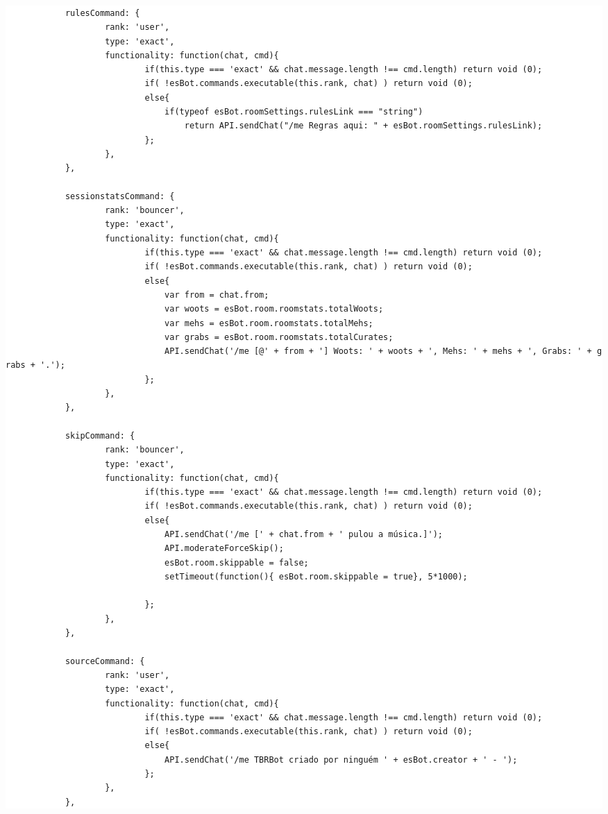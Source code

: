                 rulesCommand: {
                        rank: 'user',
                        type: 'exact',
                        functionality: function(chat, cmd){
                                if(this.type === 'exact' && chat.message.length !== cmd.length) return void (0);
                                if( !esBot.commands.executable(this.rank, chat) ) return void (0);
                                else{
                                    if(typeof esBot.roomSettings.rulesLink === "string")
                                        return API.sendChat("/me Regras aqui: " + esBot.roomSettings.rulesLink);                                
                                };                              
                        },
                },

                sessionstatsCommand: {
                        rank: 'bouncer',
                        type: 'exact',
                        functionality: function(chat, cmd){
                                if(this.type === 'exact' && chat.message.length !== cmd.length) return void (0);
                                if( !esBot.commands.executable(this.rank, chat) ) return void (0);
                                else{
                                    var from = chat.from;
                                    var woots = esBot.room.roomstats.totalWoots;
                                    var mehs = esBot.room.roomstats.totalMehs;
                                    var grabs = esBot.room.roomstats.totalCurates;
                                    API.sendChat('/me [@' + from + '] Woots: ' + woots + ', Mehs: ' + mehs + ', Grabs: ' + grabs + '.');
                                };                              
                        },
                },

                skipCommand: {
                        rank: 'bouncer',
                        type: 'exact',
                        functionality: function(chat, cmd){
                                if(this.type === 'exact' && chat.message.length !== cmd.length) return void (0);
                                if( !esBot.commands.executable(this.rank, chat) ) return void (0);
                                else{
                                    API.sendChat('/me [' + chat.from + ' pulou a música.]');
                                    API.moderateForceSkip();
                                    esBot.room.skippable = false;
                                    setTimeout(function(){ esBot.room.skippable = true}, 5*1000);
                                
                                };                              
                        },
                },  

                sourceCommand: {
                        rank: 'user',
                        type: 'exact',
                        functionality: function(chat, cmd){
                                if(this.type === 'exact' && chat.message.length !== cmd.length) return void (0);
                                if( !esBot.commands.executable(this.rank, chat) ) return void (0);
                                else{
                                    API.sendChat('/me TBRBot criado por ninguém ' + esBot.creator + ' - ');
                                };                              
                        },
                },
